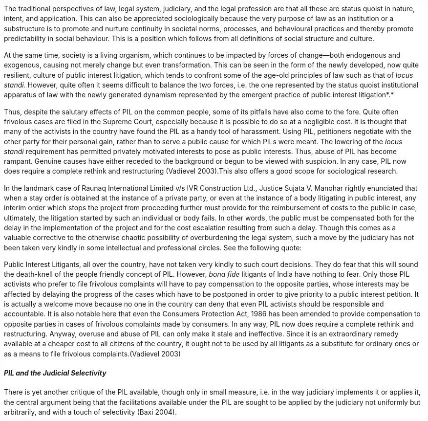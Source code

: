 The traditional perspectives of law, legal system, judiciary, and the legal profession are that all these are status quoist in nature, intent, and application. This can also be appreciated sociologically because the very purpose of law as an institution or a substructure is to promote and nurture continuity in societal norms, processes, and behavioural practices and thereby promote predictability in social behaviour. This is a position which follows from all definitions of social structure and culture.

At the same time, society is a living organism, which continues to be impacted by forces of change—both endogenous and exogenous, causing not merely change but even transformation. This can be seen in the form of the newly developed, now quite resilient, culture of public interest litigation, which tends to confront some of the age-old principles of law such as that of *locus standi*. However, quite often it seems difficult to balance the two forces, i.e. the one represented by the status quoist institutional apparatus of law with the newly generated dynamism represented by the emergent practice of public interest litigation*.*

Thus, despite the salutary effects of PIL on the common people, some of its pitfalls have also come to the fore. Quite often frivolous cases are filed in the Supreme Court, especially because it is possible to do so at a negligible cost. It is thought that many of the activists in the country have found the PIL as a handy tool of harassment. Using PIL, petitioners negotiate with the other party for their personal gain, rather than to serve a public cause for which PILs were meant. The lowering of the *locus standi* requirement has permitted privately motivated interests to pose as public interests. Thus, abuse of PIL has become rampant. Genuine causes have either receded to the background or begun to be viewed with suspicion. In any case, PIL now does require a complete rethink and restructuring (Vadievel 2003).This also offers a good scope for sociological research.

In the landmark case of Raunaq International Limited v/s IVR Construction Ltd., Justice Sujata V. Manohar rightly enunciated that when a stay order is obtained at the instance of a private party, or even at the instance of a body litigating in public interest, any interim order which stops the project from proceeding further must provide for the reimbursement of costs to the public in case, ultimately, the litigation started by such an individual or body fails. In other words, the public must be compensated both for the delay in the implementation of the project and for the cost escalation resulting from such a delay. Though this comes as a valuable corrective to the otherwise chaotic possibility of overburdening the legal system, such a move by the judiciary has not been taken very kindly in some intellectual and professional circles. See the following quote:

Public Interest Litigants, all over the country, have not taken very kindly to such court decisions. They do fear that this will sound the death-knell of the people friendly concept of PIL. However, *bona fide* litigants of India have nothing to fear. Only those PIL activists who prefer to file frivolous complaints will have to pay compensation to the opposite parties, whose interests may be affected by delaying the progress of the cases which have to be postponed in order to give priority to a public interest petition. It is actually a welcome move because no one in the country can deny that even PIL activists should be responsible and accountable. It is also notable here that even the Consumers Protection Act, 1986 has been amended to provide compensation to opposite parties in cases of frivolous complaints made by consumers. In any way, PIL now does require a complete rethink and restructuring. Anyway, overuse and abuse of PIL can only make it stale and ineffective. Since it is an extraordinary remedy available at a cheaper cost to all citizens of the country, it ought not to be used by all litigants as a substitute for ordinary ones or as a means to file frivolous complaints.(Vadievel 2003)

#### *PIL and the Judicial Selectivity*

There is yet another critique of the PIL available, though only in small measure, i.e. in the way judiciary implements it or applies it, the central argument being that the facilitations available under the PIL are sought to be applied by the judiciary not uniformly but arbitrarily, and with a touch of selectivity (Baxi 2004).
